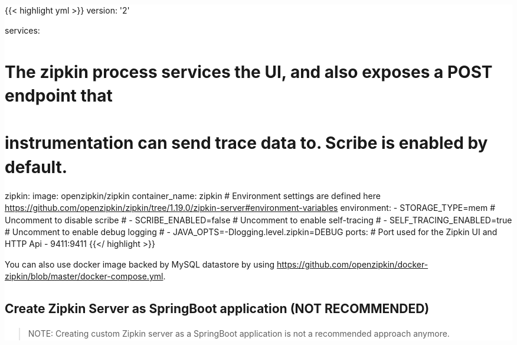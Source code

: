 {{< highlight yml >}}
version: '2'
 
services:
  # The zipkin process services the UI, and also exposes a POST endpoint that
  # instrumentation can send trace data to. Scribe is enabled by default.
  zipkin:
    image: openzipkin/zipkin
    container_name: zipkin
    # Environment settings are defined here https://github.com/openzipkin/zipkin/tree/1.19.0/zipkin-server#environment-variables
    environment:
      - STORAGE_TYPE=mem
      # Uncomment to disable scribe
      # - SCRIBE_ENABLED=false
      # Uncomment to enable self-tracing
      # - SELF_TRACING_ENABLED=true
      # Uncomment to enable debug logging
      # - JAVA_OPTS=-Dlogging.level.zipkin=DEBUG
    ports:
      # Port used for the Zipkin UI and HTTP Api
      - 9411:9411
{{</ highlight >}}

You can also use docker image backed by MySQL datastore by using https://github.com/openzipkin/docker-zipkin/blob/master/docker-compose.yml.

## Create Zipkin Server as SpringBoot application (NOT RECOMMENDED)

> NOTE: Creating custom Zipkin server as a SpringBoot application is not a recommended approach anymore. 
